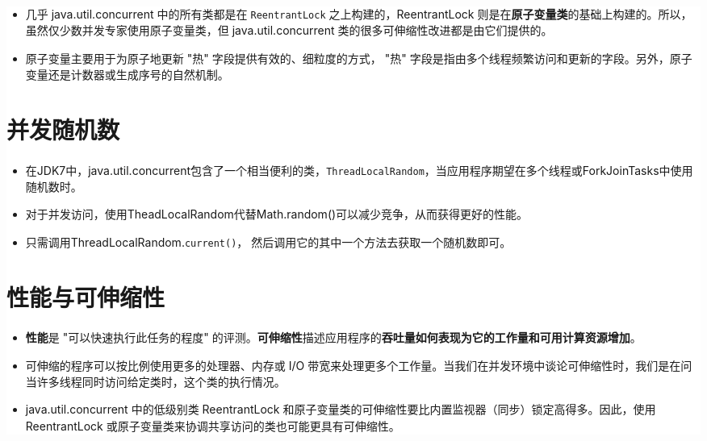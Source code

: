 * 几乎 java.util.concurrent 中的所有类都是在 `ReentrantLock` 之上构建的，ReentrantLock 则是在**原子变量类**的基础上构建的。所以，虽然仅少数并发专家使用原子变量类，但 java.util.concurrent 类的很多可伸缩性改进都是由它们提供的。

* 原子变量主要用于为原子地更新 "热" 字段提供有效的、细粒度的方式， "热" 字段是指由多个线程频繁访问和更新的字段。另外，原子变量还是计数器或生成序号的自然机制。

# 并发随机数

* 在JDK7中，java.util.concurrent包含了一个相当便利的类，`ThreadLocalRandom`，当应用程序期望在多个线程或ForkJoinTasks中使用随机数时。

* 对于并发访问，使用TheadLocalRandom代替Math.random()可以减少竞争，从而获得更好的性能。

* 只需调用ThreadLocalRandom.`current()`， 然后调用它的其中一个方法去获取一个随机数即可。

# 性能与可伸缩性

* **性能**是 "可以快速执行此任务的程度" 的评测。**可伸缩性**描述应用程序的**吞吐量如何表现为它的工作量和可用计算资源增加**。

* 可伸缩的程序可以按比例使用更多的处理器、内存或 I/O 带宽来处理更多个工作量。当我们在并发环境中谈论可伸缩性时，我们是在问当许多线程同时访问给定类时，这个类的执行情况。

* java.util.concurrent 中的低级别类 ReentrantLock 和原子变量类的可伸缩性要比内置监视器（同步）锁定高得多。因此，使用 ReentrantLock 或原子变量类来协调共享访问的类也可能更具有可伸缩性。

